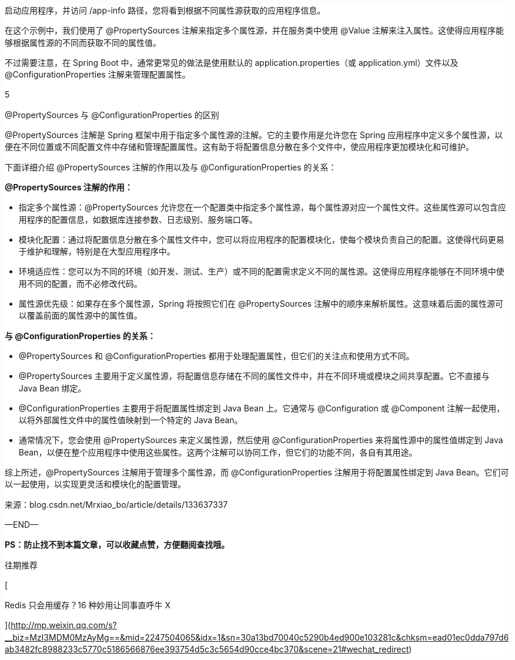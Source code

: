 启动应用程序，并访问 /app-info 路径，您将看到根据不同属性源获取的应用程序信息。  

在这个示例中，我们使用了 @PropertySources 注解来指定多个属性源，并在服务类中使用 @Value 注解来注入属性。这使得应用程序能够根据属性源的不同而获取不同的属性值。

不过需要注意，在 Spring Boot 中，通常更常见的做法是使用默认的 application.properties（或 application.yml）文件以及 @ConfigurationProperties 注解来管理配置属性。

5

@PropertySources 与 @ConfigurationProperties 的区别

@PropertySources 注解是 Spring 框架中用于指定多个属性源的注解。它的主要作用是允许您在 Spring 应用程序中定义多个属性源，以便在不同位置或不同配置文件中存储和管理配置属性。这有助于将配置信息分散在多个文件中，使应用程序更加模块化和可维护。

下面详细介绍 @PropertySources 注解的作用以及与 @ConfigurationProperties 的关系：

**@PropertySources 注解的作用：**

*   指定多个属性源：@PropertySources 允许您在一个配置类中指定多个属性源，每个属性源对应一个属性文件。这些属性源可以包含应用程序的配置信息，如数据库连接参数、日志级别、服务端口等。
    
*   模块化配置：通过将配置信息分散在多个属性文件中，您可以将应用程序的配置模块化，使每个模块负责自己的配置。这使得代码更易于维护和理解，特别是在大型应用程序中。
    
*   环境适应性：您可以为不同的环境（如开发、测试、生产）或不同的配置需求定义不同的属性源。这使得应用程序能够在不同环境中使用不同的配置，而不必修改代码。
    
*   属性源优先级：如果存在多个属性源，Spring 将按照它们在 @PropertySources 注解中的顺序来解析属性。这意味着后面的属性源可以覆盖前面的属性源中的属性值。
    

**与 @ConfigurationProperties 的关系：**

*   @PropertySources 和 @ConfigurationProperties 都用于处理配置属性，但它们的关注点和使用方式不同。
    
*   @PropertySources 主要用于定义属性源，将配置信息存储在不同的属性文件中，并在不同环境或模块之间共享配置。它不直接与 Java Bean 绑定。
    
*   @ConfigurationProperties 主要用于将配置属性绑定到 Java Bean 上。它通常与 @Configuration 或 @Component 注解一起使用，以将外部属性文件中的属性值映射到一个特定的 Java Bean。
    
*   通常情况下，您会使用 @PropertySources 来定义属性源，然后使用 @ConfigurationProperties 来将属性源中的属性值绑定到 Java Bean，以便在整个应用程序中使用这些属性。这两个注解可以协同工作，但它们的功能不同，各自有其用途。
    

综上所述，@PropertySources 注解用于管理多个属性源，而 @ConfigurationProperties 注解用于将配置属性绑定到 Java Bean。它们可以一起使用，以实现更灵活和模块化的配置管理。

来源：blog.csdn.net/Mrxiao_bo/article/details/133637337

—END—

**PS：防止找不到本篇文章，可以收藏点赞，方便翻阅查找哦。**

  

往期推荐

  

  

[

Redis 只会用缓存？16 种妙用让同事直呼牛 X



](http://mp.weixin.qq.com/s?__biz=MzI3MDM0MzAyMg==&mid=2247504065&idx=1&sn=30a13bd70040c5290b4ed900e103281c&chksm=ead01ec0dda797d6ab3482fc8988233c5770c5186566876ee393754d5c3c5654d90cce4bc370&scene=21#wechat_redirect)
